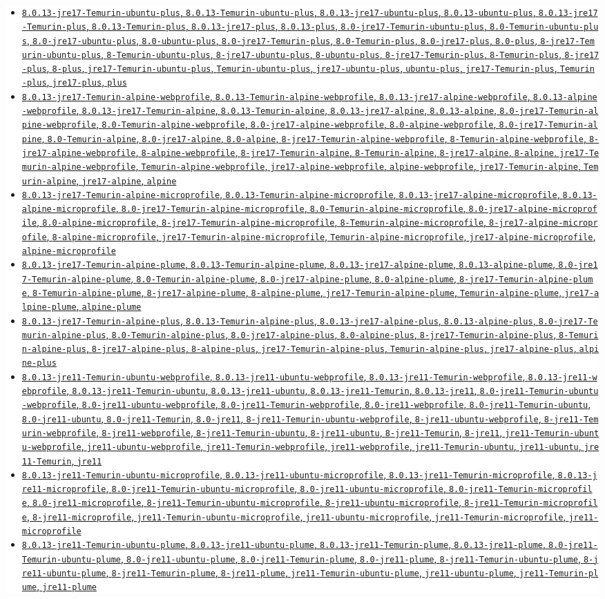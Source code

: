 -	[`8.0.13-jre17-Temurin-ubuntu-plus`, `8.0.13-Temurin-ubuntu-plus`, `8.0.13-jre17-ubuntu-plus`, `8.0.13-ubuntu-plus`, `8.0.13-jre17-Temurin-plus`, `8.0.13-Temurin-plus`, `8.0.13-jre17-plus`, `8.0.13-plus`, `8.0-jre17-Temurin-ubuntu-plus`, `8.0-Temurin-ubuntu-plus`, `8.0-jre17-ubuntu-plus`, `8.0-ubuntu-plus`, `8.0-jre17-Temurin-plus`, `8.0-Temurin-plus`, `8.0-jre17-plus`, `8.0-plus`, `8-jre17-Temurin-ubuntu-plus`, `8-Temurin-ubuntu-plus`, `8-jre17-ubuntu-plus`, `8-ubuntu-plus`, `8-jre17-Temurin-plus`, `8-Temurin-plus`, `8-jre17-plus`, `8-plus`, `jre17-Temurin-ubuntu-plus`, `Temurin-ubuntu-plus`, `jre17-ubuntu-plus`, `ubuntu-plus`, `jre17-Temurin-plus`, `Temurin-plus`, `jre17-plus`, `plus`](https://github.com/tomitribe/docker-tomee/blob/3ca8b3bbd8e7c1c6762a6786241144b424b58573/TomEE-8.0/jre17/Temurin/ubuntu/plus/Dockerfile)
-	[`8.0.13-jre17-Temurin-alpine-webprofile`, `8.0.13-Temurin-alpine-webprofile`, `8.0.13-jre17-alpine-webprofile`, `8.0.13-alpine-webprofile`, `8.0.13-jre17-Temurin-alpine`, `8.0.13-Temurin-alpine`, `8.0.13-jre17-alpine`, `8.0.13-alpine`, `8.0-jre17-Temurin-alpine-webprofile`, `8.0-Temurin-alpine-webprofile`, `8.0-jre17-alpine-webprofile`, `8.0-alpine-webprofile`, `8.0-jre17-Temurin-alpine`, `8.0-Temurin-alpine`, `8.0-jre17-alpine`, `8.0-alpine`, `8-jre17-Temurin-alpine-webprofile`, `8-Temurin-alpine-webprofile`, `8-jre17-alpine-webprofile`, `8-alpine-webprofile`, `8-jre17-Temurin-alpine`, `8-Temurin-alpine`, `8-jre17-alpine`, `8-alpine`, `jre17-Temurin-alpine-webprofile`, `Temurin-alpine-webprofile`, `jre17-alpine-webprofile`, `alpine-webprofile`, `jre17-Temurin-alpine`, `Temurin-alpine`, `jre17-alpine`, `alpine`](https://github.com/tomitribe/docker-tomee/blob/3ca8b3bbd8e7c1c6762a6786241144b424b58573/TomEE-8.0/jre17/Temurin/alpine/webprofile/Dockerfile)
-	[`8.0.13-jre17-Temurin-alpine-microprofile`, `8.0.13-Temurin-alpine-microprofile`, `8.0.13-jre17-alpine-microprofile`, `8.0.13-alpine-microprofile`, `8.0-jre17-Temurin-alpine-microprofile`, `8.0-Temurin-alpine-microprofile`, `8.0-jre17-alpine-microprofile`, `8.0-alpine-microprofile`, `8-jre17-Temurin-alpine-microprofile`, `8-Temurin-alpine-microprofile`, `8-jre17-alpine-microprofile`, `8-alpine-microprofile`, `jre17-Temurin-alpine-microprofile`, `Temurin-alpine-microprofile`, `jre17-alpine-microprofile`, `alpine-microprofile`](https://github.com/tomitribe/docker-tomee/blob/3ca8b3bbd8e7c1c6762a6786241144b424b58573/TomEE-8.0/jre17/Temurin/alpine/microprofile/Dockerfile)
-	[`8.0.13-jre17-Temurin-alpine-plume`, `8.0.13-Temurin-alpine-plume`, `8.0.13-jre17-alpine-plume`, `8.0.13-alpine-plume`, `8.0-jre17-Temurin-alpine-plume`, `8.0-Temurin-alpine-plume`, `8.0-jre17-alpine-plume`, `8.0-alpine-plume`, `8-jre17-Temurin-alpine-plume`, `8-Temurin-alpine-plume`, `8-jre17-alpine-plume`, `8-alpine-plume`, `jre17-Temurin-alpine-plume`, `Temurin-alpine-plume`, `jre17-alpine-plume`, `alpine-plume`](https://github.com/tomitribe/docker-tomee/blob/3ca8b3bbd8e7c1c6762a6786241144b424b58573/TomEE-8.0/jre17/Temurin/alpine/plume/Dockerfile)
-	[`8.0.13-jre17-Temurin-alpine-plus`, `8.0.13-Temurin-alpine-plus`, `8.0.13-jre17-alpine-plus`, `8.0.13-alpine-plus`, `8.0-jre17-Temurin-alpine-plus`, `8.0-Temurin-alpine-plus`, `8.0-jre17-alpine-plus`, `8.0-alpine-plus`, `8-jre17-Temurin-alpine-plus`, `8-Temurin-alpine-plus`, `8-jre17-alpine-plus`, `8-alpine-plus`, `jre17-Temurin-alpine-plus`, `Temurin-alpine-plus`, `jre17-alpine-plus`, `alpine-plus`](https://github.com/tomitribe/docker-tomee/blob/3ca8b3bbd8e7c1c6762a6786241144b424b58573/TomEE-8.0/jre17/Temurin/alpine/plus/Dockerfile)
-	[`8.0.13-jre11-Temurin-ubuntu-webprofile`, `8.0.13-jre11-ubuntu-webprofile`, `8.0.13-jre11-Temurin-webprofile`, `8.0.13-jre11-webprofile`, `8.0.13-jre11-Temurin-ubuntu`, `8.0.13-jre11-ubuntu`, `8.0.13-jre11-Temurin`, `8.0.13-jre11`, `8.0-jre11-Temurin-ubuntu-webprofile`, `8.0-jre11-ubuntu-webprofile`, `8.0-jre11-Temurin-webprofile`, `8.0-jre11-webprofile`, `8.0-jre11-Temurin-ubuntu`, `8.0-jre11-ubuntu`, `8.0-jre11-Temurin`, `8.0-jre11`, `8-jre11-Temurin-ubuntu-webprofile`, `8-jre11-ubuntu-webprofile`, `8-jre11-Temurin-webprofile`, `8-jre11-webprofile`, `8-jre11-Temurin-ubuntu`, `8-jre11-ubuntu`, `8-jre11-Temurin`, `8-jre11`, `jre11-Temurin-ubuntu-webprofile`, `jre11-ubuntu-webprofile`, `jre11-Temurin-webprofile`, `jre11-webprofile`, `jre11-Temurin-ubuntu`, `jre11-ubuntu`, `jre11-Temurin`, `jre11`](https://github.com/tomitribe/docker-tomee/blob/3ca8b3bbd8e7c1c6762a6786241144b424b58573/TomEE-8.0/jre11/Temurin/ubuntu/webprofile/Dockerfile)
-	[`8.0.13-jre11-Temurin-ubuntu-microprofile`, `8.0.13-jre11-ubuntu-microprofile`, `8.0.13-jre11-Temurin-microprofile`, `8.0.13-jre11-microprofile`, `8.0-jre11-Temurin-ubuntu-microprofile`, `8.0-jre11-ubuntu-microprofile`, `8.0-jre11-Temurin-microprofile`, `8.0-jre11-microprofile`, `8-jre11-Temurin-ubuntu-microprofile`, `8-jre11-ubuntu-microprofile`, `8-jre11-Temurin-microprofile`, `8-jre11-microprofile`, `jre11-Temurin-ubuntu-microprofile`, `jre11-ubuntu-microprofile`, `jre11-Temurin-microprofile`, `jre11-microprofile`](https://github.com/tomitribe/docker-tomee/blob/3ca8b3bbd8e7c1c6762a6786241144b424b58573/TomEE-8.0/jre11/Temurin/ubuntu/microprofile/Dockerfile)
-	[`8.0.13-jre11-Temurin-ubuntu-plume`, `8.0.13-jre11-ubuntu-plume`, `8.0.13-jre11-Temurin-plume`, `8.0.13-jre11-plume`, `8.0-jre11-Temurin-ubuntu-plume`, `8.0-jre11-ubuntu-plume`, `8.0-jre11-Temurin-plume`, `8.0-jre11-plume`, `8-jre11-Temurin-ubuntu-plume`, `8-jre11-ubuntu-plume`, `8-jre11-Temurin-plume`, `8-jre11-plume`, `jre11-Temurin-ubuntu-plume`, `jre11-ubuntu-plume`, `jre11-Temurin-plume`, `jre11-plume`](https://github.com/tomitribe/docker-tomee/blob/3ca8b3bbd8e7c1c6762a6786241144b424b58573/TomEE-8.0/jre11/Temurin/ubuntu/plume/Dockerfile)